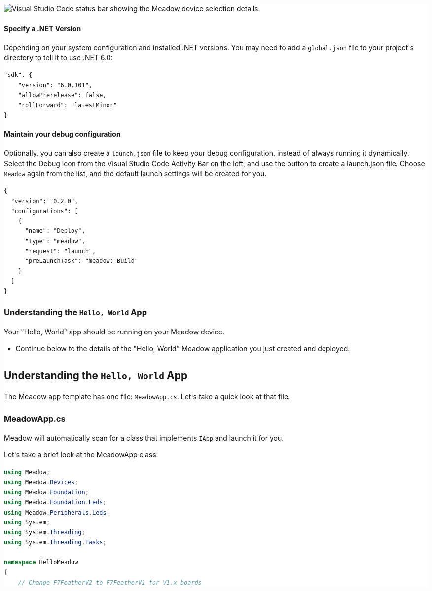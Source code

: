 ![Visual Studio Code status bar showing the Meadow device selection details.](vscode_device_target_status.png)

#### Specify a .NET Version

Depending on your system configuration and installed .NET versions. You may need to add a `global.json` file to your project's directory to tell it to use .NET 6.0:

```
"sdk": {
    "version": "6.0.101",
    "allowPrerelease": false,
    "rollForward": "latestMinor"
}
```

#### Maintain your debug configuration

Optionally, you can also create a `launch.json` file to keep your debug configuration, instead of always running it dynamically. Select the Debug icon from the Visual Studio Code Activity Bar on the left, and use the button to create a launch.json file. Choose `Meadow` again from the list, and the default launch settings will be created for you.

```
{
  "version": "0.2.0",
  "configurations": [
    {
      "name": "Deploy",
      "type": "meadow",
      "request": "launch",
      "preLaunchTask": "meadow: Build"
    }
  ]
}
```

### Understanding the `Hello, World` App

Your "Hello, World" app should be running on your Meadow device.

* [Continue below to the details of the "Hello, World" Meadow application you just created and deployed.](#hello-world)

## Understanding the `Hello, World` App<a name="hello-world"></a>

The Meadow app template has one file: `MeadowApp.cs`. Let's take a quick look at that file.

### MeadowApp.cs

Meadow will automatically scan for a class that implements `IApp` and launch it for you.

Let's take a brief look at the MeadowApp class:

```csharp
using Meadow;
using Meadow.Devices;
using Meadow.Foundation;
using Meadow.Foundation.Leds;
using Meadow.Peripherals.Leds;
using System;
using System.Threading;
using System.Threading.Tasks;

namespace HelloMeadow
{
    // Change F7FeatherV2 to F7FeatherV1 for V1.x boards
```